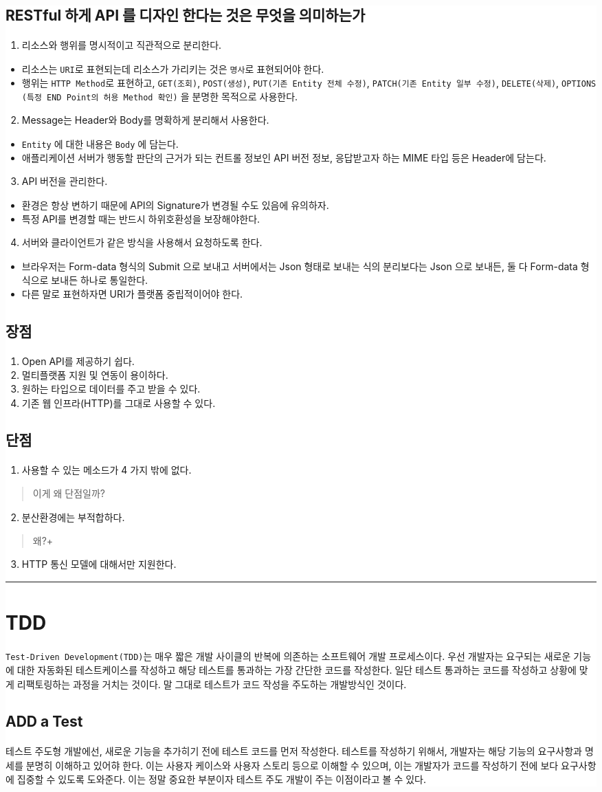 ## RESTful 하게 API 를 디자인 한다는 것은 무엇을 의미하는가

1. 리소스와 행위를 명시적이고 직관적으로 분리한다.

* 리소스는 `URI`로 표현되는데 리소스가 가리키는 것은 `명사`로 표현되어야 한다.
* 행위는 `HTTP Method`로 표현하고, `GET(조회)`, `POST(생성)`, `PUT(기존 Entity 전체 수정)`, `PATCH(기존 Entity 일부 수정)`, `DELETE(삭제)`, `OPTIONS(특정 END Point의 허용 Method 확인)` 을 분명한 목적으로 사용한다.

2. Message는 Header와 Body를 명확하게 분리해서 사용한다.

* `Entity` 에 대한 내용은 `Body` 에 담는다.
* 애플리케이션 서버가 행동할 판단의 근거가 되는 컨트롤 정보인 API 버전 정보, 응답받고자 하는 MIME 타입 등은 Header에 담는다.

3. API 버전을 관리한다.

* 환경은 항상 변하기 때문에 API의 Signature가 변경될 수도 있음에 유의하자.
* 특정 API를 변경할 때는 반드시 하위호환성을 보장해야한다.

4. 서버와 클라이언트가 같은 방식을 사용해서 요청하도록 한다.

* 브라우저는 Form-data 형식의 Submit 으로 보내고 서버에서는 Json 형태로 보내는 식의 분리보다는 Json 으로 보내든, 둘 다 Form-data 형식으로 보내든 하나로 통일한다.
* 다른 말로 표현하자면 URI가 플랫폼 중립적이어야 한다.

## 장점

1. Open API를 제공하기 쉽다.
2. 멀티플랫폼 지원 및 연동이 용이하다.
3. 원하는 타입으로 데이터를 주고 받을 수 있다.
4. 기존 웹 인프라(HTTP)를 그대로 사용할 수 있다.

## 단점

1. 사용할 수 있는 메소드가 4 가지 밖에 없다.

 > 이게 왜 단점일까?

2. 분산환경에는 부적합하다.

 > 왜?+

3. HTTP 통신 모델에 대해서만 지원한다.

--------------------------------------------------------------------------
# TDD

`Test-Driven Development(TDD)`는 매우 짧은 개발 사이클의 반복에 의존하는 소프트웨어 개발 프로세스이다. 우선 개발자는 요구되는 새로운 기능에 대한 자동화된 테스트케이스를 작성하고 해당 테스트를 통과하는 가장 간단한 코드를 작성한다. 일단 테스트 통과하는 코드를 작성하고 상황에 맞게 리팩토링하는 과정을 거치는 것이다. 말 그대로 테스트가 코드 작성을 주도하는 개발방식인 것이다.

## ADD a Test

테스트 주도형 개발에선, 새로운 기능을 추가히기 전에 테스트 코드를 먼저 작성한다. 테스트를 작성하기 위해서, 개발자는 해당 기능의 요구사항과 명세를 분명히 이해하고 있어햐 한다. 이는 사용자 케이스와 사용자 스토리 등으로 이해할 수 있으며, 이는 개발자가 코드를 작성하기 전에 보다 요구사항에 집중할 수 있도록 도와준다. 이는 정말 중요한 부분이자 테스트 주도 개발이 주는 이점이라고 볼 수 있다.
